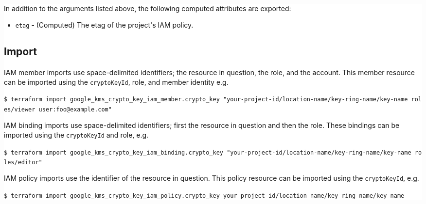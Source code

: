 In addition to the arguments listed above, the following computed attributes are
exported:

* `etag` - (Computed) The etag of the project's IAM policy.

## Import

IAM member imports use space-delimited identifiers; the resource in question, the role, and the account.  This member resource can be imported using the `cryptoKeyId`, role, and member identity e.g.

```console
$ terraform import google_kms_crypto_key_iam_member.crypto_key "your-project-id/location-name/key-ring-name/key-name roles/viewer user:foo@example.com"
```

IAM binding imports use space-delimited identifiers; first the resource in question and then the role.  These bindings can be imported using the `cryptoKeyId` and role, e.g.

```console
$ terraform import google_kms_crypto_key_iam_binding.crypto_key "your-project-id/location-name/key-ring-name/key-name roles/editor"
```

IAM policy imports use the identifier of the resource in question.  This policy resource can be imported using the `cryptoKeyId`, e.g.

```console
$ terraform import google_kms_crypto_key_iam_policy.crypto_key your-project-id/location-name/key-ring-name/key-name
```
